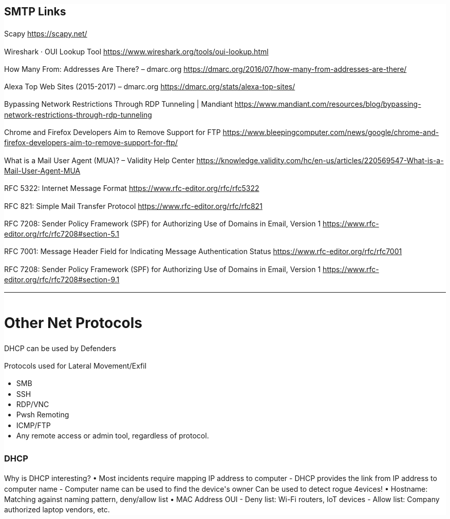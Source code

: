 ## SMTP Links

Scapy
https://scapy.net/

Wireshark · OUI Lookup Tool
https://www.wireshark.org/tools/oui-lookup.html

How Many From: Addresses Are There? – dmarc.org
https://dmarc.org/2016/07/how-many-from-addresses-are-there/

Alexa Top Web Sites (2015-2017) – dmarc.org
https://dmarc.org/stats/alexa-top-sites/

Bypassing Network Restrictions Through RDP Tunneling | Mandiant
https://www.mandiant.com/resources/blog/bypassing-network-restrictions-through-rdp-tunneling

Chrome and Firefox Developers Aim to Remove Support for FTP
https://www.bleepingcomputer.com/news/google/chrome-and-firefox-developers-aim-to-remove-support-for-ftp/

What is a Mail User Agent (MUA)? – Validity Help Center
https://knowledge.validity.com/hc/en-us/articles/220569547-What-is-a-Mail-User-Agent-MUA

RFC 5322: Internet Message Format
https://www.rfc-editor.org/rfc/rfc5322

RFC 821: Simple Mail Transfer Protocol
https://www.rfc-editor.org/rfc/rfc821

RFC 7208: Sender Policy Framework (SPF) for Authorizing Use of Domains in Email, Version 1
https://www.rfc-editor.org/rfc/rfc7208#section-5.1

RFC 7001: Message Header Field for Indicating Message Authentication Status
https://www.rfc-editor.org/rfc/rfc7001

RFC 7208: Sender Policy Framework (SPF) for Authorizing Use of Domains in Email, Version 1
https://www.rfc-editor.org/rfc/rfc7208#section-9.1

---

# Other Net Protocols

DHCP can be used by Defenders

Protocols used for Lateral Movement/Exfil
- SMB
- SSH
- RDP/VNC
- Pwsh Remoting
- ICMP/FTP
- Any remote access or admin tool, regardless of protocol.

### DHCP

Why is DHCP interesting?
• Most incidents require mapping IP address to computer
	- DHCP provides the link from IP address to computer name
	- Computer name can be used to find the device's owner
Can be used to detect rogue 4evices!
• Hostname: Matching against naming pattern, deny/allow list
• MAC Address OUI
	- Deny list: Wi-Fi routers, IoT devices
	- Allow list: Company authorized laptop vendors, etc.
